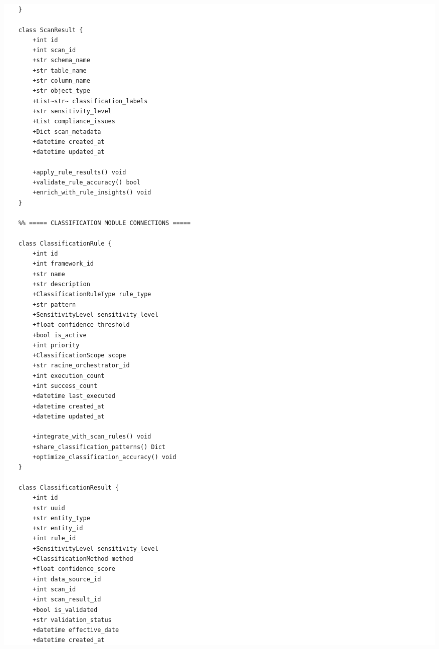 ```mermaid
    }
    
    class ScanResult {
        +int id
        +int scan_id
        +str schema_name
        +str table_name
        +str column_name
        +str object_type
        +List~str~ classification_labels
        +str sensitivity_level
        +List compliance_issues
        +Dict scan_metadata
        +datetime created_at
        +datetime updated_at
        
        +apply_rule_results() void
        +validate_rule_accuracy() bool
        +enrich_with_rule_insights() void
    }
    
    %% ===== CLASSIFICATION MODULE CONNECTIONS =====
    
    class ClassificationRule {
        +int id
        +int framework_id
        +str name
        +str description
        +ClassificationRuleType rule_type
        +str pattern
        +SensitivityLevel sensitivity_level
        +float confidence_threshold
        +bool is_active
        +int priority
        +ClassificationScope scope
        +str racine_orchestrator_id
        +int execution_count
        +int success_count
        +datetime last_executed
        +datetime created_at
        +datetime updated_at
        
        +integrate_with_scan_rules() void
        +share_classification_patterns() Dict
        +optimize_classification_accuracy() void
    }
    
    class ClassificationResult {
        +int id
        +str uuid
        +str entity_type
        +str entity_id
        +int rule_id
        +SensitivityLevel sensitivity_level
        +ClassificationMethod method
        +float confidence_score
        +int data_source_id
        +int scan_id
        +int scan_result_id
        +bool is_validated
        +str validation_status
        +datetime effective_date
        +datetime created_at
```